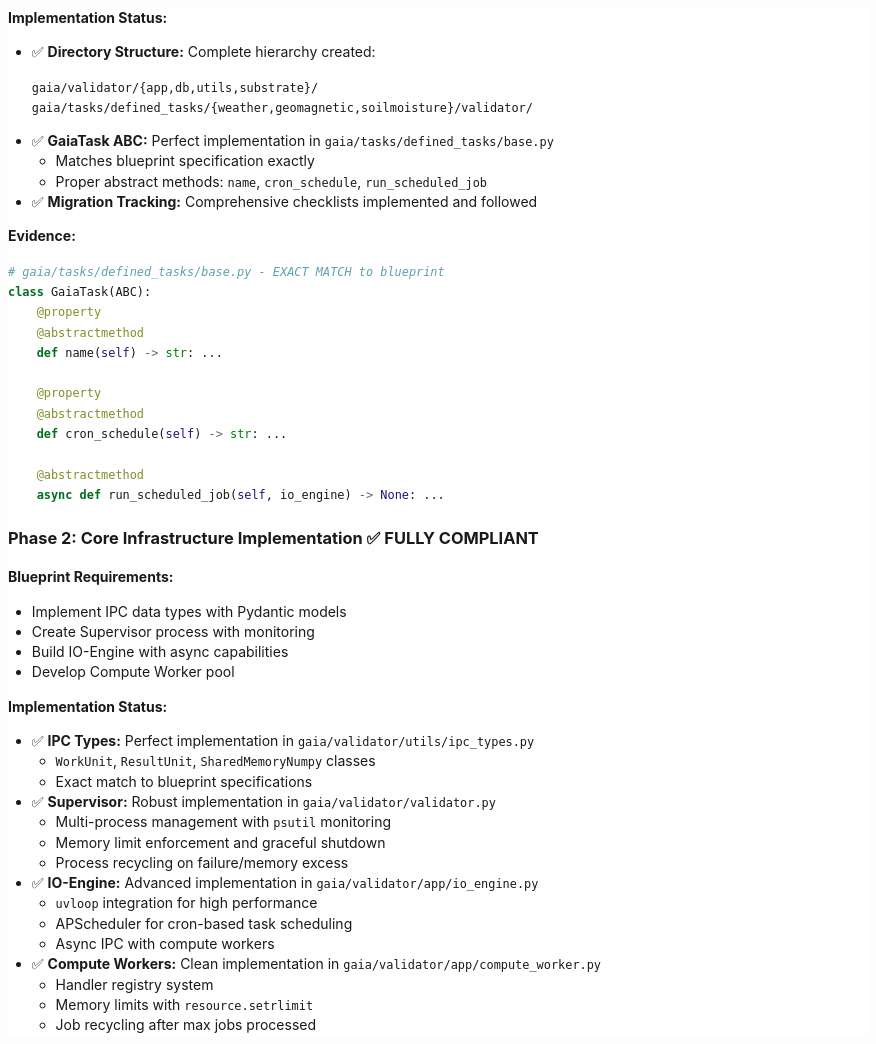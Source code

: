**Implementation Status:**
- ✅ **Directory Structure:** Complete hierarchy created:
  ```
  gaia/validator/{app,db,utils,substrate}/
  gaia/tasks/defined_tasks/{weather,geomagnetic,soilmoisture}/validator/
  ```
- ✅ **GaiaTask ABC:** Perfect implementation in `gaia/tasks/defined_tasks/base.py`
  - Matches blueprint specification exactly
  - Proper abstract methods: `name`, `cron_schedule`, `run_scheduled_job`
- ✅ **Migration Tracking:** Comprehensive checklists implemented and followed

**Evidence:**
```python
# gaia/tasks/defined_tasks/base.py - EXACT MATCH to blueprint
class GaiaTask(ABC):
    @property
    @abstractmethod
    def name(self) -> str: ...
    
    @property
    @abstractmethod
    def cron_schedule(self) -> str: ...
    
    @abstractmethod
    async def run_scheduled_job(self, io_engine) -> None: ...
```

### Phase 2: Core Infrastructure Implementation ✅ **FULLY COMPLIANT**

**Blueprint Requirements:**
- Implement IPC data types with Pydantic models
- Create Supervisor process with monitoring
- Build IO-Engine with async capabilities
- Develop Compute Worker pool

**Implementation Status:**
- ✅ **IPC Types:** Perfect implementation in `gaia/validator/utils/ipc_types.py`
  - `WorkUnit`, `ResultUnit`, `SharedMemoryNumpy` classes
  - Exact match to blueprint specifications
- ✅ **Supervisor:** Robust implementation in `gaia/validator/validator.py`
  - Multi-process management with `psutil` monitoring
  - Memory limit enforcement and graceful shutdown
  - Process recycling on failure/memory excess
- ✅ **IO-Engine:** Advanced implementation in `gaia/validator/app/io_engine.py`
  - `uvloop` integration for high performance
  - APScheduler for cron-based task scheduling
  - Async IPC with compute workers
- ✅ **Compute Workers:** Clean implementation in `gaia/validator/app/compute_worker.py`
  - Handler registry system
  - Memory limits with `resource.setrlimit`
  - Job recycling after max jobs processed

